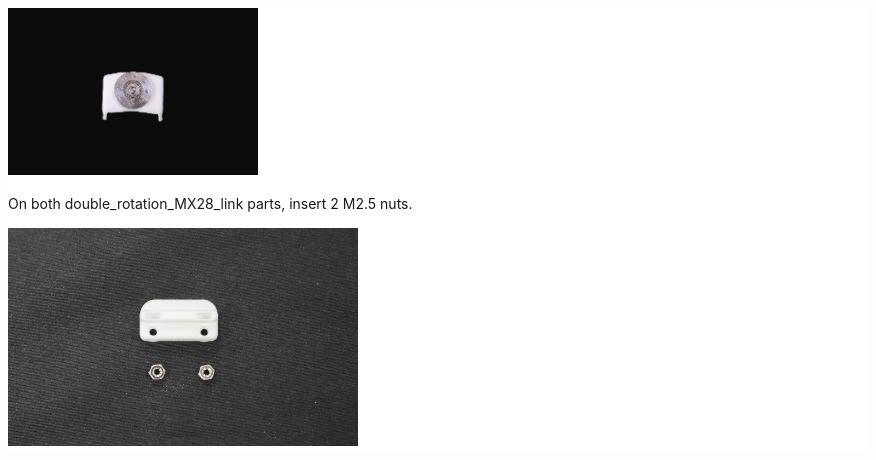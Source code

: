 <img src="img/2mx28_2.jpg" title="The second free horn goes on top on the i101-Set_to_MX28_link 3D printed part" style="width: 250px;" />

On both double_rotation_MX28_link parts, insert 2 M2.5 nuts.

<img src="img/2mx28_3.jpg" title="Insertion of nuts in double_rotation_MX28_link" style="width: 350px;" />